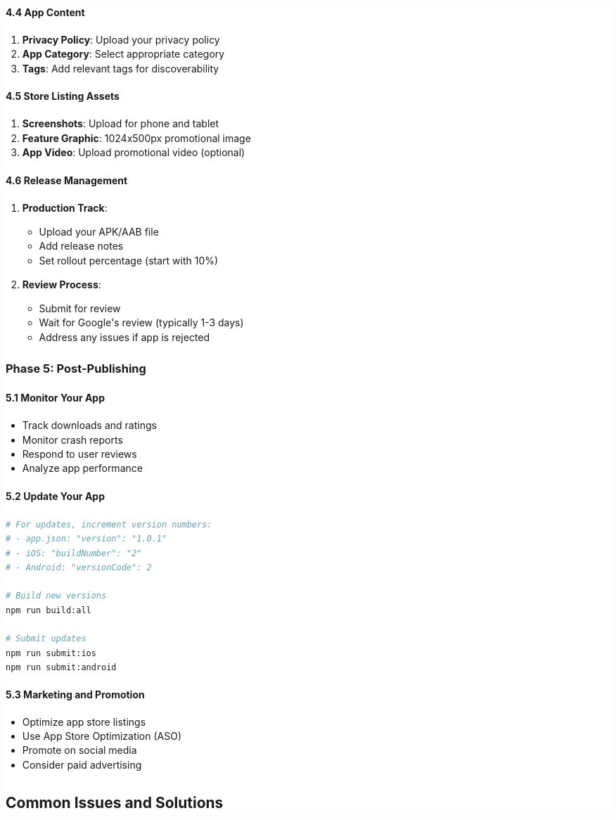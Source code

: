 #### 4.4 App Content
1. **Privacy Policy**: Upload your privacy policy
2. **App Category**: Select appropriate category
3. **Tags**: Add relevant tags for discoverability

#### 4.5 Store Listing Assets
1. **Screenshots**: Upload for phone and tablet
2. **Feature Graphic**: 1024x500px promotional image
3. **App Video**: Upload promotional video (optional)

#### 4.6 Release Management
1. **Production Track**:
   - Upload your APK/AAB file
   - Add release notes
   - Set rollout percentage (start with 10%)

2. **Review Process**:
   - Submit for review
   - Wait for Google's review (typically 1-3 days)
   - Address any issues if app is rejected

### Phase 5: Post-Publishing

#### 5.1 Monitor Your App
- Track downloads and ratings
- Monitor crash reports
- Respond to user reviews
- Analyze app performance

#### 5.2 Update Your App
```bash
# For updates, increment version numbers:
# - app.json: "version": "1.0.1"
# - iOS: "buildNumber": "2"
# - Android: "versionCode": 2

# Build new versions
npm run build:all

# Submit updates
npm run submit:ios
npm run submit:android
```

#### 5.3 Marketing and Promotion
- Optimize app store listings
- Use App Store Optimization (ASO)
- Promote on social media
- Consider paid advertising

## Common Issues and Solutions
